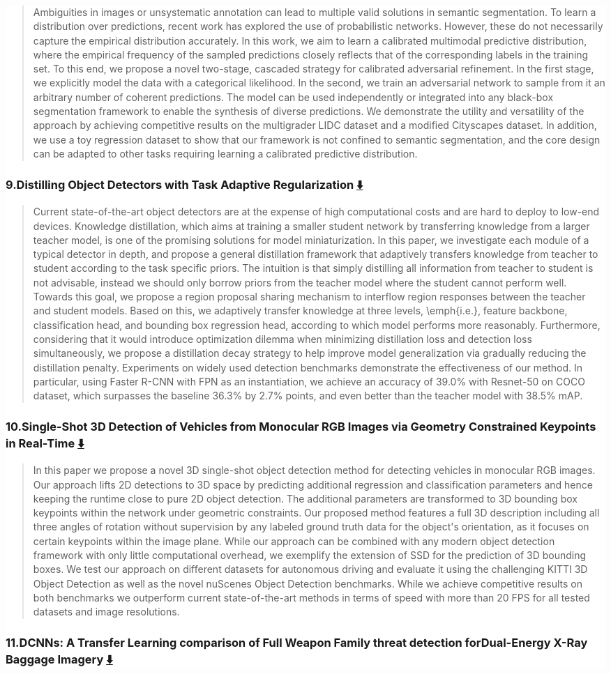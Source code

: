 >  Ambiguities in images or unsystematic annotation can lead to multiple valid solutions in semantic segmentation. To learn a distribution over predictions, recent work has explored the use of probabilistic networks. However, these do not necessarily capture the empirical distribution accurately. In this work, we aim to learn a calibrated multimodal predictive distribution, where the empirical frequency of the sampled predictions closely reflects that of the corresponding labels in the training set. To this end, we propose a novel two-stage, cascaded strategy for calibrated adversarial refinement. In the first stage, we explicitly model the data with a categorical likelihood. In the second, we train an adversarial network to sample from it an arbitrary number of coherent predictions. The model can be used independently or integrated into any black-box segmentation framework to enable the synthesis of diverse predictions. We demonstrate the utility and versatility of the approach by achieving competitive results on the multigrader LIDC dataset and a modified Cityscapes dataset. In addition, we use a toy regression dataset to show that our framework is not confined to semantic segmentation, and the core design can be adapted to other tasks requiring learning a calibrated predictive distribution.      
### 9.Distilling Object Detectors with Task Adaptive Regularization  [ :arrow_down: ](https://arxiv.org/pdf/2006.13108.pdf)
>  Current state-of-the-art object detectors are at the expense of high computational costs and are hard to deploy to low-end devices. Knowledge distillation, which aims at training a smaller student network by transferring knowledge from a larger teacher model, is one of the promising solutions for model miniaturization. In this paper, we investigate each module of a typical detector in depth, and propose a general distillation framework that adaptively transfers knowledge from teacher to student according to the task specific priors. The intuition is that simply distilling all information from teacher to student is not advisable, instead we should only borrow priors from the teacher model where the student cannot perform well. Towards this goal, we propose a region proposal sharing mechanism to interflow region responses between the teacher and student models. Based on this, we adaptively transfer knowledge at three levels, \emph{i.e.}, feature backbone, classification head, and bounding box regression head, according to which model performs more reasonably. Furthermore, considering that it would introduce optimization dilemma when minimizing distillation loss and detection loss simultaneously, we propose a distillation decay strategy to help improve model generalization via gradually reducing the distillation penalty. Experiments on widely used detection benchmarks demonstrate the effectiveness of our method. In particular, using Faster R-CNN with FPN as an instantiation, we achieve an accuracy of $39.0\%$ with Resnet-50 on COCO dataset, which surpasses the baseline $36.3\%$ by $2.7\%$ points, and even better than the teacher model with $38.5\%$ mAP.      
### 10.Single-Shot 3D Detection of Vehicles from Monocular RGB Images via Geometry Constrained Keypoints in Real-Time  [ :arrow_down: ](https://arxiv.org/pdf/2006.13084.pdf)
>  In this paper we propose a novel 3D single-shot object detection method for detecting vehicles in monocular RGB images. Our approach lifts 2D detections to 3D space by predicting additional regression and classification parameters and hence keeping the runtime close to pure 2D object detection. The additional parameters are transformed to 3D bounding box keypoints within the network under geometric constraints. Our proposed method features a full 3D description including all three angles of rotation without supervision by any labeled ground truth data for the object's orientation, as it focuses on certain keypoints within the image plane. While our approach can be combined with any modern object detection framework with only little computational overhead, we exemplify the extension of SSD for the prediction of 3D bounding boxes. We test our approach on different datasets for autonomous driving and evaluate it using the challenging KITTI 3D Object Detection as well as the novel nuScenes Object Detection benchmarks. While we achieve competitive results on both benchmarks we outperform current state-of-the-art methods in terms of speed with more than 20 FPS for all tested datasets and image resolutions.      
### 11.DCNNs: A Transfer Learning comparison of Full Weapon Family threat detection forDual-Energy X-Ray Baggage Imagery  [ :arrow_down: ](https://arxiv.org/pdf/2006.13065.pdf)